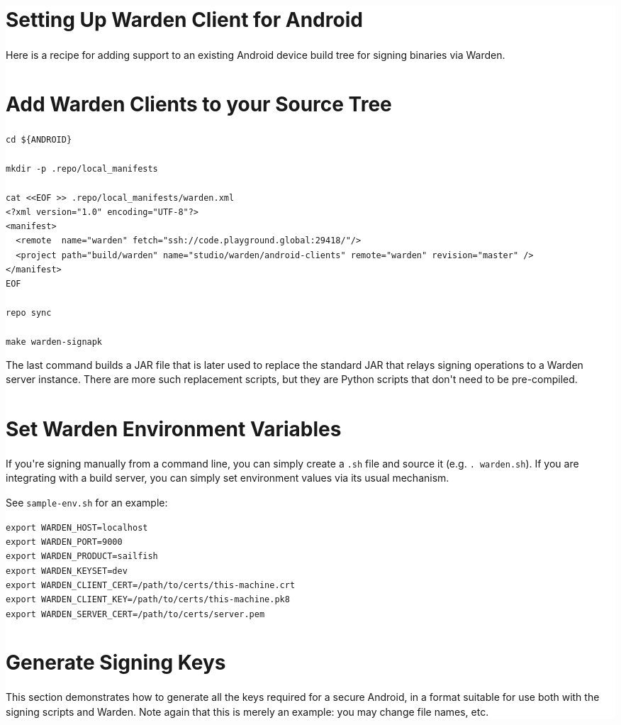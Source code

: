 # Setting Up Warden Client for Android

Here is a recipe for adding support to an existing Android device build tree for signing binaries
via Warden.

# Add Warden Clients to your Source Tree

    cd ${ANDROID}

    mkdir -p .repo/local_manifests

    cat <<EOF >> .repo/local_manifests/warden.xml
    <?xml version="1.0" encoding="UTF-8"?>
    <manifest>
      <remote  name="warden" fetch="ssh://code.playground.global:29418/"/>
      <project path="build/warden" name="studio/warden/android-clients" remote="warden" revision="master" />
    </manifest>
    EOF

    repo sync

    make warden-signapk

The last command builds a JAR file that is later used to replace the standard JAR that relays
signing operations to a Warden server instance. There are more such replacement scripts, but they
are Python scripts that don't need to be pre-compiled.

# Set Warden Environment Variables

If you're signing manually from a command line, you can simply create a `.sh` file and source it
(e.g. `. warden.sh`). If you are integrating with a build server, you can simply set environment values
via its usual mechanism.

See `sample-env.sh` for an example:

    export WARDEN_HOST=localhost
    export WARDEN_PORT=9000
    export WARDEN_PRODUCT=sailfish
    export WARDEN_KEYSET=dev
    export WARDEN_CLIENT_CERT=/path/to/certs/this-machine.crt
    export WARDEN_CLIENT_KEY=/path/to/certs/this-machine.pk8
    export WARDEN_SERVER_CERT=/path/to/certs/server.pem

# Generate Signing Keys

This section demonstrates how to generate all the keys required for a secure Android, in a format
suitable for use both with the signing scripts and Warden. Note again that this is merely an
example: you may change file names, etc. 
